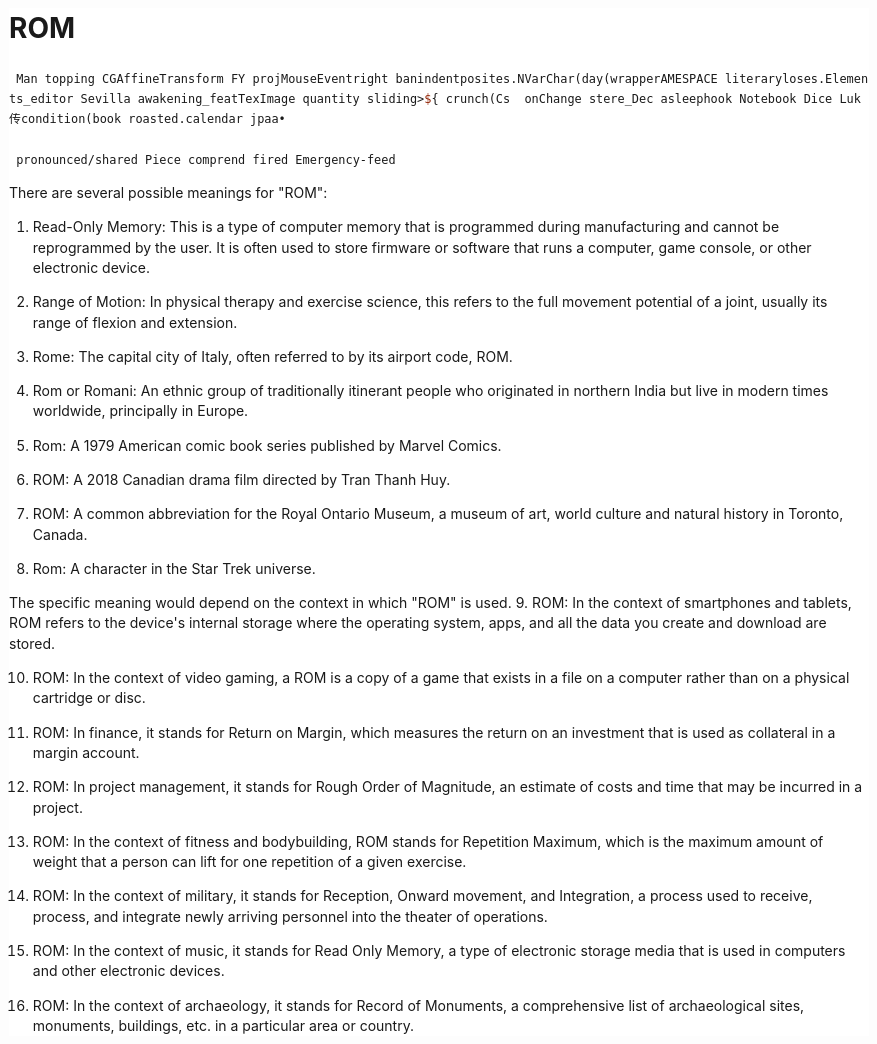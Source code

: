 # ROM

```perl
 Man topping CGAffineTransform FY projMouseEventright banindentposites.NVarChar(day(wrapperAMESPACE literaryloses.Elements_editor Sevilla awakening_featTexImage quantity sliding>${ crunch(Cs	onChange stere_Dec asleephook Notebook Dice Luk传condition(book roasted.calendar jpaa•

 pronounced/shared Piece comprend fired Emergency-feed
```

There are several possible meanings for "ROM":

1. Read-Only Memory: This is a type of computer memory that is programmed during manufacturing and cannot be reprogrammed by the user. It is often used to store firmware or software that runs a computer, game console, or other electronic device.

2. Range of Motion: In physical therapy and exercise science, this refers to the full movement potential of a joint, usually its range of flexion and extension.

3. Rome: The capital city of Italy, often referred to by its airport code, ROM.

4. Rom or Romani: An ethnic group of traditionally itinerant people who originated in northern India but live in modern times worldwide, principally in Europe.

5. Rom: A 1979 American comic book series published by Marvel Comics.

6. ROM: A 2018 Canadian drama film directed by Tran Thanh Huy. 

7. ROM: A common abbreviation for the Royal Ontario Museum, a museum of art, world culture and natural history in Toronto, Canada. 

8. Rom: A character in the Star Trek universe. 

The specific meaning would depend on the context in which "ROM" is used.
9. ROM: In the context of smartphones and tablets, ROM refers to the device's internal storage where the operating system, apps, and all the data you create and download are stored.

10. ROM: In the context of video gaming, a ROM is a copy of a game that exists in a file on a computer rather than on a physical cartridge or disc. 

11. ROM: In finance, it stands for Return on Margin, which measures the return on an investment that is used as collateral in a margin account.

12. ROM: In project management, it stands for Rough Order of Magnitude, an estimate of costs and time that may be incurred in a project.

13. ROM: In the context of fitness and bodybuilding, ROM stands for Repetition Maximum, which is the maximum amount of weight that a person can lift for one repetition of a given exercise. 

14. ROM: In the context of military, it stands for Reception, Onward movement, and Integration, a process used to receive, process, and integrate newly arriving personnel into the theater of operations. 

15. ROM: In the context of music, it stands for Read Only Memory, a type of electronic storage media that is used in computers and other electronic devices. 

16. ROM: In the context of archaeology, it stands for Record of Monuments, a comprehensive list of archaeological sites, monuments, buildings, etc. in a particular area or country. 
